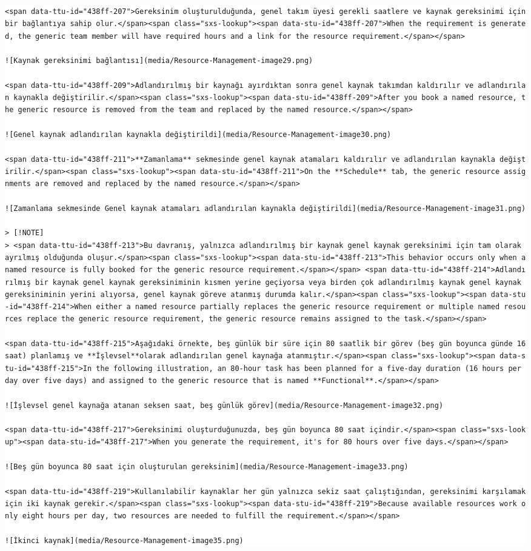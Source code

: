     <span data-ttu-id="438ff-207">Gereksinim oluşturulduğunda, genel takım üyesi gerekli saatlere ve kaynak gereksinimi için bir bağlantıya sahip olur.</span><span class="sxs-lookup"><span data-stu-id="438ff-207">When the requirement is generated, the generic team member will have required hours and a link for the resource requirement.</span></span>

    ![Kaynak gereksinimi bağlantısı](media/Resource-Management-image29.png)

    <span data-ttu-id="438ff-209">Adlandırılmış bir kaynağı ayırdıktan sonra genel kaynak takımdan kaldırılır ve adlandırılan kaynakla değiştirilir.</span><span class="sxs-lookup"><span data-stu-id="438ff-209">After you book a named resource, the generic resource is removed from the team and replaced by the named resource.</span></span>

    ![Genel kaynak adlandırılan kaynakla değiştirildi](media/Resource-Management-image30.png)

    <span data-ttu-id="438ff-211">**Zamanlama** sekmesinde genel kaynak atamaları kaldırılır ve adlandırılan kaynakla değiştirilir.</span><span class="sxs-lookup"><span data-stu-id="438ff-211">On the **Schedule** tab, the generic resource assignments are removed and replaced by the named resource.</span></span>

    ![Zamanlama sekmesinde Genel kaynak atamaları adlandırılan kaynakla değiştirildi](media/Resource-Management-image31.png)

    > [!NOTE]
    > <span data-ttu-id="438ff-213">Bu davranış, yalnızca adlandırılmış bir kaynak genel kaynak gereksinimi için tam olarak ayrılmış olduğunda oluşur.</span><span class="sxs-lookup"><span data-stu-id="438ff-213">This behavior occurs only when a named resource is fully booked for the generic resource requirement.</span></span> <span data-ttu-id="438ff-214">Adlandırılmış bir kaynak genel kaynak gereksiniminin kısmen yerine geçiyorsa veya birden çok adlandırılmış kaynak genel kaynak gereksiniminin yerini alıyorsa, genel kaynak göreve atanmış durumda kalır.</span><span class="sxs-lookup"><span data-stu-id="438ff-214">When either a named resource partially replaces the generic resource requirement or multiple named resources replace the generic resource requirement, the generic resource remains assigned to the task.</span></span>

    <span data-ttu-id="438ff-215">Aşağıdaki örnekte, beş günlük bir süre için 80 saatlik bir görev (beş gün boyunca günde 16 saat) planlamış ve **İşlevsel**olarak adlandırılan genel kaynağa atanmıştır.</span><span class="sxs-lookup"><span data-stu-id="438ff-215">In the following illustration, an 80-hour task has been planned for a five-day duration (16 hours per day over five days) and assigned to the generic resource that is named **Functional**.</span></span>

    ![İşlevsel genel kaynağa atanan seksen saat, beş günlük görev](media/Resource-Management-image32.png)

    <span data-ttu-id="438ff-217">Gereksinimi oluşturduğunuzda, beş gün boyunca 80 saat içindir.</span><span class="sxs-lookup"><span data-stu-id="438ff-217">When you generate the requirement, it's for 80 hours over five days.</span></span>

    ![Beş gün boyunca 80 saat için oluşturulan gereksinim](media/Resource-Management-image33.png)

    <span data-ttu-id="438ff-219">Kullanılabilir kaynaklar her gün yalnızca sekiz saat çalıştığından, gereksinimi karşılamak için iki kaynak gerekir.</span><span class="sxs-lookup"><span data-stu-id="438ff-219">Because available resources work only eight hours per day, two resources are needed to fulfill the requirement.</span></span>

    ![İkinci kaynak](media/Resource-Management-image35.png)
